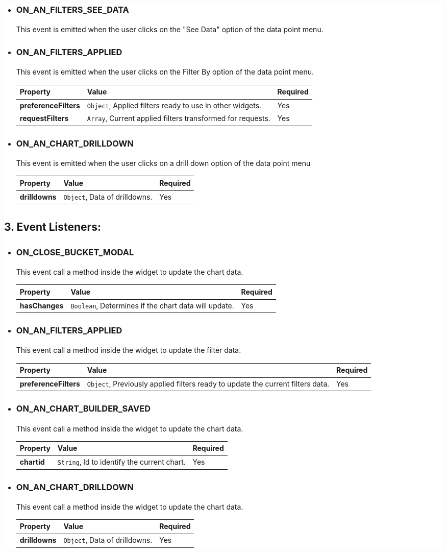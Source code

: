 * ### ON_AN_FILTERS_SEE_DATA
  This event is emitted when the user clicks on the "See Data" option of the data point menu.


* ### ON\_AN\_FILTERS\_APPLIED

  This event is emitted when the user clicks on the Filter By option of the data point menu.

  | **Property** | **Value** | **Required** |
  | --- | --- | --- |
  | **preferenceFilters** | `Object`, Applied filters ready to use in other widgets. | Yes |
  | **requestFilters** | `Array`, Current applied filters transformed for requests. | Yes |

* ### ON\_AN\_CHART\_DRILLDOWN

  This event is emitted when the user clicks on a drill down option of the data point menu

  | **Property** | **Value** | **Required** |
  | --- | --- | --- |
  | **drilldowns** | `Object`, Data of drilldowns. | Yes |



## 3. Event Listeners:

* ### ON_CLOSE_BUCKET_MODAL
  This event call a method inside the widget to update the chart data.
  
  | **Property** | **Value** | **Required** |
  | --- | --- | --- |
  | **hasChanges** | `Boolean`, Determines if the chart data will update. | Yes |


* ### ON\_AN\_FILTERS\_APPLIED

  This event call a method inside the widget to update the filter data.

  | **Property** | **Value** | **Required** |
  | --- | --- | --- |
  | **preferenceFilters** | `Object`, Previously applied filters ready to update the current filters data. | Yes |

* ### ON\_AN\_CHART\_BUILDER\_SAVED

  This event call a method inside the widget to update the chart data.

  | **Property** | **Value** | **Required** |
  | --- | --- | --- |
  | **chartid** | `String`, Id to identify the current chart. | Yes |

* ### ON\_AN\_CHART\_DRILLDOWN

  This event call a method inside the widget to update the chart data.

  | **Property** | **Value** | **Required** |
  | --- | --- | --- |
  | **drilldowns** | `Object`, Data of drilldowns. | Yes |
